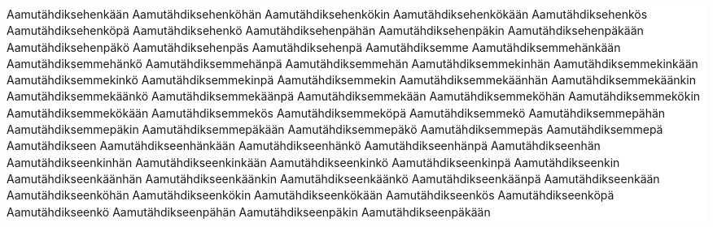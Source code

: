 Aamutähdiksehenkään
Aamutähdiksehenköhän
Aamutähdiksehenkökin
Aamutähdiksehenkökään
Aamutähdiksehenkös
Aamutähdiksehenköpä
Aamutähdiksehenkö
Aamutähdiksehenpähän
Aamutähdiksehenpäkin
Aamutähdiksehenpäkään
Aamutähdiksehenpäkö
Aamutähdiksehenpäs
Aamutähdiksehenpä
Aamutähdiksemme
Aamutähdiksemmehänkään
Aamutähdiksemmehänkö
Aamutähdiksemmehänpä
Aamutähdiksemmehän
Aamutähdiksemmekinhän
Aamutähdiksemmekinkään
Aamutähdiksemmekinkö
Aamutähdiksemmekinpä
Aamutähdiksemmekin
Aamutähdiksemmekäänhän
Aamutähdiksemmekäänkin
Aamutähdiksemmekäänkö
Aamutähdiksemmekäänpä
Aamutähdiksemmekään
Aamutähdiksemmeköhän
Aamutähdiksemmekökin
Aamutähdiksemmekökään
Aamutähdiksemmekös
Aamutähdiksemmeköpä
Aamutähdiksemmekö
Aamutähdiksemmepähän
Aamutähdiksemmepäkin
Aamutähdiksemmepäkään
Aamutähdiksemmepäkö
Aamutähdiksemmepäs
Aamutähdiksemmepä
Aamutähdikseen
Aamutähdikseenhänkään
Aamutähdikseenhänkö
Aamutähdikseenhänpä
Aamutähdikseenhän
Aamutähdikseenkinhän
Aamutähdikseenkinkään
Aamutähdikseenkinkö
Aamutähdikseenkinpä
Aamutähdikseenkin
Aamutähdikseenkäänhän
Aamutähdikseenkäänkin
Aamutähdikseenkäänkö
Aamutähdikseenkäänpä
Aamutähdikseenkään
Aamutähdikseenköhän
Aamutähdikseenkökin
Aamutähdikseenkökään
Aamutähdikseenkös
Aamutähdikseenköpä
Aamutähdikseenkö
Aamutähdikseenpähän
Aamutähdikseenpäkin
Aamutähdikseenpäkään